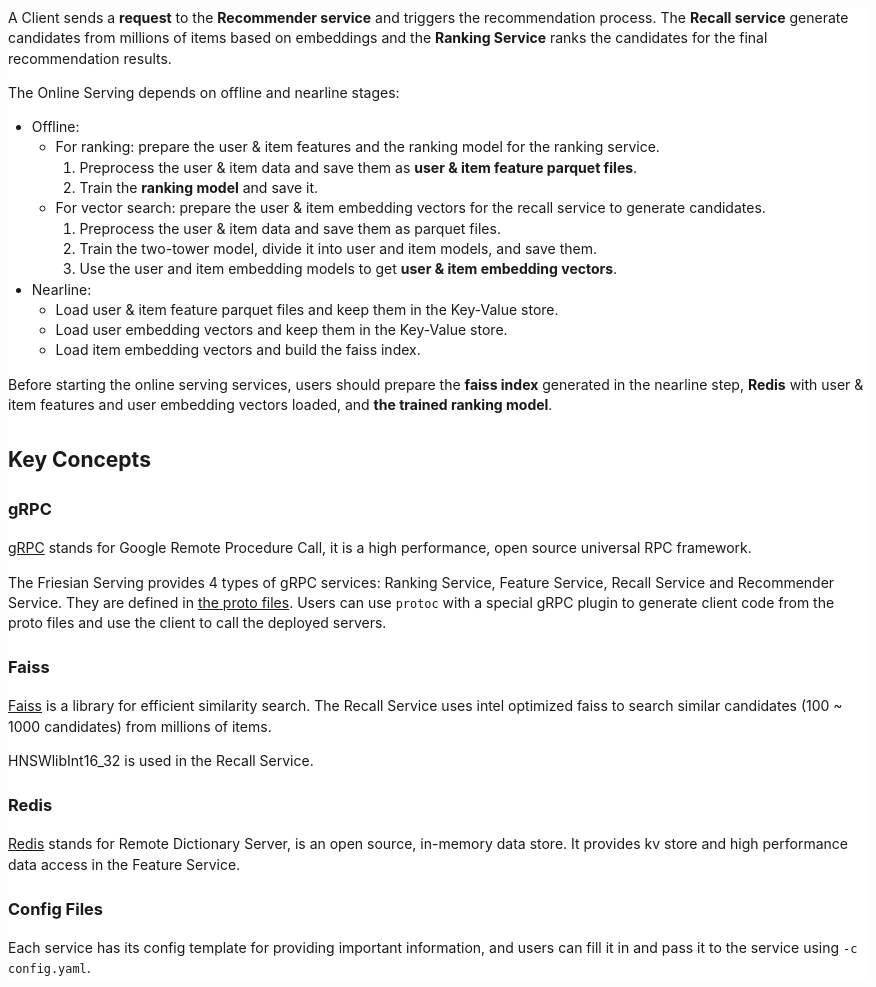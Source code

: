 A Client sends a **request** to the **Recommender service** and triggers the recommendation process. The **Recall service** generate candidates from millions of items based on embeddings and the **Ranking Service** ranks the candidates for the final recommendation results.

The Online Serving depends on offline and nearline stages:
- Offline: 
  - For ranking: prepare the user & item features and the ranking model for the ranking service.
    1. Preprocess the user & item data and save them as **user & item feature parquet files**.
    2. Train the **ranking model** and save it.
  - For vector search: prepare the user & item embedding vectors for the recall service to generate candidates.
    1. Preprocess the user & item data and save them as parquet files.
    2. Train the two-tower model, divide it into user and item models, and save them. 
    3. Use the user and item embedding models to get **user & item embedding vectors**.
- Nearline:
  - Load user & item feature parquet files and keep them in the Key-Value store. 
  - Load user embedding vectors and keep them in the Key-Value store.
  - Load item embedding vectors and build the faiss index. 

Before starting the online serving services, users should prepare the **faiss index** generated in the nearline step, **Redis** with user & item features and user embedding vectors loaded, and **the trained ranking model**.

## Key Concepts

### gRPC

[gRPC](https://grpc.io/) stands for Google Remote Procedure Call, it is a high performance, open source universal RPC framework. 

The Friesian Serving provides 4 types of gRPC services: Ranking Service, Feature Service, Recall Service and Recommender Service. They are defined in [the proto files](https://github.com/intel-analytics/BigDL/tree/main/scala/friesian/src/main/proto). Users can use `protoc` with a special gRPC plugin to generate client code from the proto files and use the client to call the deployed servers.

### Faiss

[Faiss](https://github.com/facebookresearch/faiss) is a library for efficient similarity search. The Recall Service uses intel optimized faiss to search similar candidates (100 ~ 1000 candidates) from millions of items. 

HNSWlibInt16_32 is used in the Recall Service.

### Redis

[Redis](https://redis.io/) stands for Remote Dictionary Server, is an open source, in-memory data store. It provides kv store and high performance data access in the Feature Service.

### Config Files

Each service has its config template for providing important information, and users can fill it in and pass it to the service using `-c config.yaml`.
